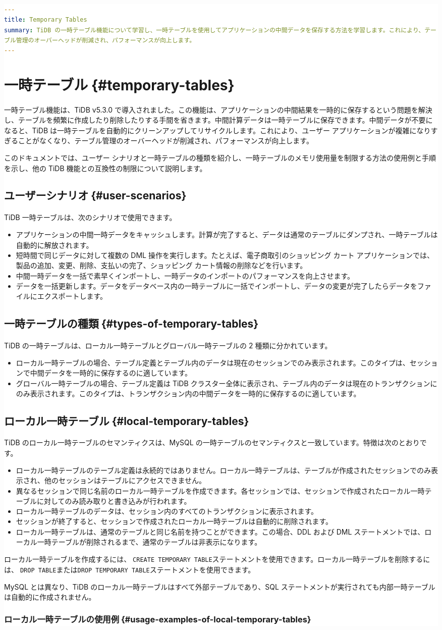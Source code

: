 ```yaml
---
title: Temporary Tables
summary: TiDB の一時テーブル機能について学習し、一時テーブルを使用してアプリケーションの中間データを保存する方法を学習します。これにより、テーブル管理のオーバーヘッドが削減され、パフォーマンスが向上します。
---
```


# 一時テーブル {#temporary-tables}

一時テーブル機能は、TiDB v5.3.0 で導入されました。この機能は、アプリケーションの中間結果を一時的に保存するという問題を解決し、テーブルを頻繁に作成したり削除したりする手間を省きます。中間計算データは一時テーブルに保存できます。中間データが不要になると、TiDB は一時テーブルを自動的にクリーンアップしてリサイクルします。これにより、ユーザー アプリケーションが複雑になりすぎることがなくなり、テーブル管理のオーバーヘッドが削減され、パフォーマンスが向上します。

このドキュメントでは、ユーザー シナリオと一時テーブルの種類を紹介し、一時テーブルのメモリ使用量を制限する方法の使用例と手順を示し、他の TiDB 機能との互換性の制限について説明します。

## ユーザーシナリオ {#user-scenarios}

TiDB 一時テーブルは、次のシナリオで使用できます。

-   アプリケーションの中間一時データをキャッシュします。計算が完了すると、データは通常のテーブルにダンプされ、一時テーブルは自動的に解放されます。
-   短時間で同じデータに対して複数の DML 操作を実行します。たとえば、電子商取引のショッピング カート アプリケーションでは、製品の追加、変更、削除、支払いの完了、ショッピング カート情報の削除などを行います。
-   中間一時データを一括で素早くインポートし、一時データのインポートのパフォーマンスを向上させます。
-   データを一括更新します。データをデータベース内の一時テーブルに一括でインポートし、データの変更が完了したらデータをファイルにエクスポートします。

## 一時テーブルの種類 {#types-of-temporary-tables}

TiDB の一時テーブルは、ローカル一時テーブルとグローバル一時テーブルの 2 種類に分かれています。

-   ローカル一時テーブルの場合、テーブル定義とテーブル内のデータは現在のセッションでのみ表示されます。このタイプは、セッションで中間データを一時的に保存するのに適しています。
-   グローバル一時テーブルの場合、テーブル定義は TiDB クラスター全体に表示され、テーブル内のデータは現在のトランザクションにのみ表示されます。このタイプは、トランザクション内の中間データを一時的に保存するのに適しています。

## ローカル一時テーブル {#local-temporary-tables}

TiDB のローカル一時テーブルのセマンティクスは、MySQL の一時テーブルのセマンティクスと一致しています。特徴は次のとおりです。

-   ローカル一時テーブルのテーブル定義は永続的ではありません。ローカル一時テーブルは、テーブルが作成されたセッションでのみ表示され、他のセッションはテーブルにアクセスできません。
-   異なるセッションで同じ名前のローカル一時テーブルを作成できます。各セッションでは、セッションで作成されたローカル一時テーブルに対してのみ読み取りと書き込みが行われます。
-   ローカル一時テーブルのデータは、セッション内のすべてのトランザクションに表示されます。
-   セッションが終了すると、セッションで作成されたローカル一時テーブルは自動的に削除されます。
-   ローカル一時テーブルは、通常のテーブルと同じ名前を持つことができます。この場合、DDL および DML ステートメントでは、ローカル一時テーブルが削除されるまで、通常のテーブルは非表示になります。

ローカル一時テーブルを作成するには、 `CREATE TEMPORARY TABLE`ステートメントを使用できます。ローカル一時テーブルを削除するには、 `DROP TABLE`または`DROP TEMPORARY TABLE`ステートメントを使用できます。

MySQL とは異なり、TiDB のローカル一時テーブルはすべて外部テーブルであり、SQL ステートメントが実行されても内部一時テーブルは自動的に作成されません。

### ローカル一時テーブルの使用例 {#usage-examples-of-local-temporary-tables}
